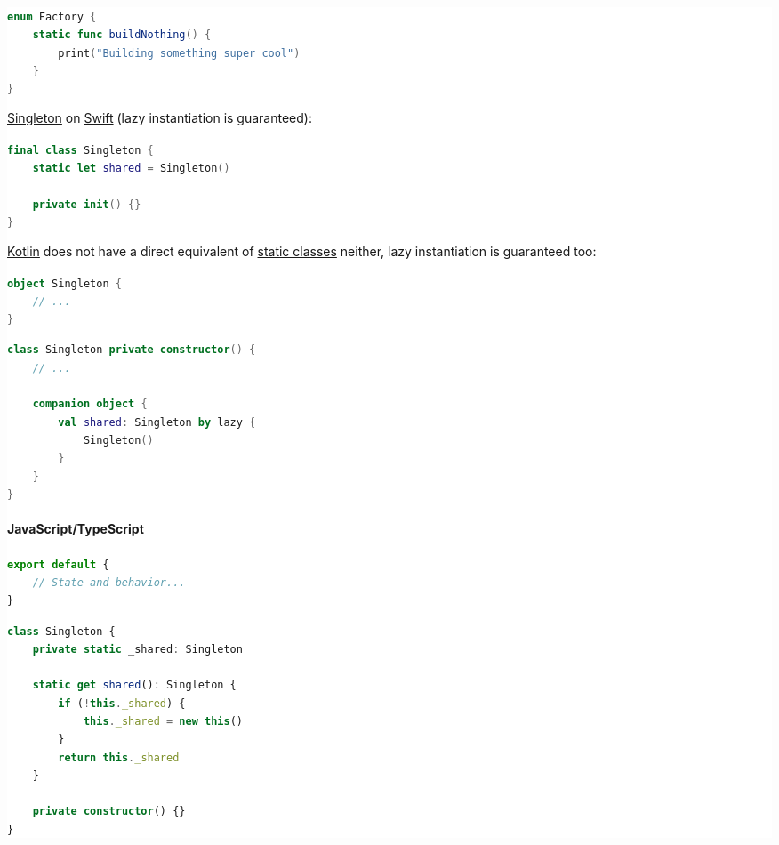 ```swift 
enum Factory {
    static func buildNothing() {
        print("Building something super cool")
    }
}
```

[Singleton](https://en.wikipedia.org/wiki/Singleton_pattern) on [Swift](https://www.swift.org) (lazy instantiation is guaranteed):

```swift 
final class Singleton {
    static let shared = Singleton()    

    private init() {}
}
```

[Kotlin](https://kotlinlang.org) does not have a direct equivalent of [static classes](https://learn.microsoft.com/en-us/dotnet/csharp/programming-guide/classes-and-structs/static-classes-and-static-class-members) neither, lazy instantiation is guaranteed too:

```kotlin
object Singleton {
    // ...
}
```

```kotlin
class Singleton private constructor() {
    // ...

    companion object {
        val shared: Singleton by lazy {
            Singleton()
        }
    }
}
```

#### [JavaScript](https://developer.mozilla.org/en-US/docs/Web/JavaScript)/[TypeScript](https://www.typescriptlang.org)

```ts 
export default {
    // State and behavior...
}
```

```ts
class Singleton {
    private static _shared: Singleton

    static get shared(): Singleton {
        if (!this._shared) {
            this._shared = new this()
        }
        return this._shared
    }

    private constructor() {}
}
```
